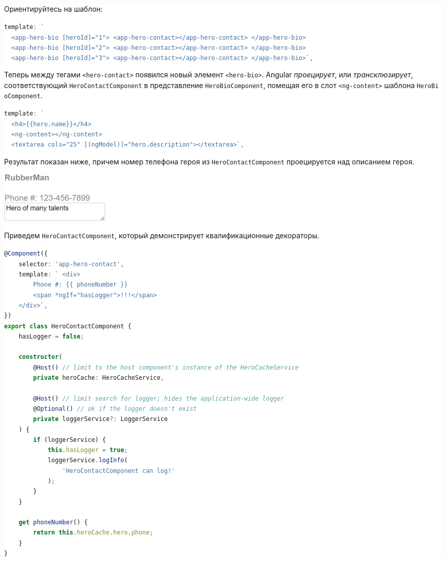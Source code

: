 Ориентируйтесь на шаблон:

```ts
template: `
  <app-hero-bio [heroId]="1"> <app-hero-contact></app-hero-contact> </app-hero-bio>
  <app-hero-bio [heroId]="2"> <app-hero-contact></app-hero-contact> </app-hero-bio>
  <app-hero-bio [heroId]="3"> <app-hero-contact></app-hero-contact> </app-hero-bio>`,
```

Теперь между тегами `<hero-contact>` появился новый элемент `<hero-bio>`. Angular _проецирует_, или _трансклюзирует_, соответствующий `HeroContactComponent` в представление `HeroBioComponent`, помещая его в слот `<ng-content>` шаблона `HeroBioComponent`.

```ts
template: `
  <h4>{{hero.name}}</h4>
  <ng-content></ng-content>
  <textarea cols="25" [(ngModel)]="hero.description"></textarea>`,
```

Результат показан ниже, причем номер телефона героя из `HeroContactComponent` проецируется над описанием героя.

![bio and contact](hero-bio-and-content.png)

Приведем `HeroContactComponent`, который демонстрирует квалификационные декораторы.

```ts
@Component({
    selector: 'app-hero-contact',
    template: ` <div>
        Phone #: {{ phoneNumber }}
        <span *ngIf="hasLogger">!!!</span>
    </div>`,
})
export class HeroContactComponent {
    hasLogger = false;

    constructor(
        @Host() // limit to the host component's instance of the HeroCacheService
        private heroCache: HeroCacheService,

        @Host() // limit search for logger; hides the application-wide logger
        @Optional() // ok if the logger doesn't exist
        private loggerService?: LoggerService
    ) {
        if (loggerService) {
            this.hasLogger = true;
            loggerService.logInfo(
                'HeroContactComponent can log!'
            );
        }
    }

    get phoneNumber() {
        return this.heroCache.hero.phone;
    }
}
```
